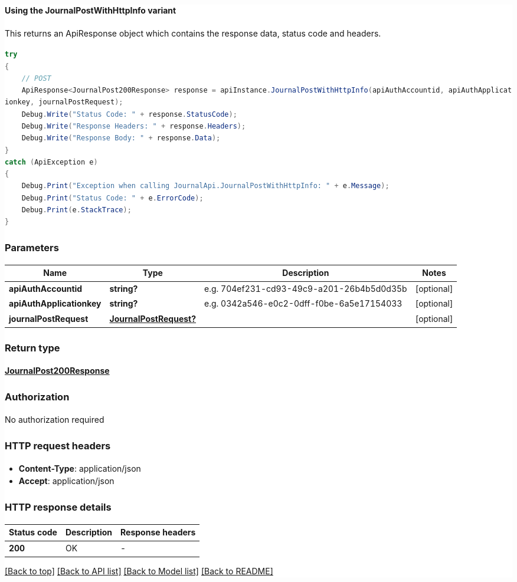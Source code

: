 #### Using the JournalPostWithHttpInfo variant

This returns an ApiResponse object which contains the response data, status code and headers.

```csharp
try
{
    // POST
    ApiResponse<JournalPost200Response> response = apiInstance.JournalPostWithHttpInfo(apiAuthAccountid, apiAuthApplicationkey, journalPostRequest);
    Debug.Write("Status Code: " + response.StatusCode);
    Debug.Write("Response Headers: " + response.Headers);
    Debug.Write("Response Body: " + response.Data);
}
catch (ApiException e)
{
    Debug.Print("Exception when calling JournalApi.JournalPostWithHttpInfo: " + e.Message);
    Debug.Print("Status Code: " + e.ErrorCode);
    Debug.Print(e.StackTrace);
}
```

### Parameters

| Name                      | Type                                              | Description                               | Notes      |
| ------------------------- | ------------------------------------------------- | ----------------------------------------- | ---------- |
| **apiAuthAccountid**      | **string?**                                       | e.g. 704ef231-cd93-49c9-a201-26b4b5d0d35b | [optional] |
| **apiAuthApplicationkey** | **string?**                                       | e.g. 0342a546-e0c2-0dff-f0be-6a5e17154033 | [optional] |
| **journalPostRequest**    | [**JournalPostRequest?**](JournalPostRequest?.md) |                                           | [optional] |

### Return type

[**JournalPost200Response**](JournalPost200Response.md)

### Authorization

No authorization required

### HTTP request headers

-   **Content-Type**: application/json
-   **Accept**: application/json

### HTTP response details

| Status code | Description | Response headers |
| ----------- | ----------- | ---------------- |
| **200**     | OK          | -                |

[[Back to top]](#) [[Back to API list]](../README.md#documentation-for-api-endpoints) [[Back to Model list]](../README.md#documentation-for-models) [[Back to README]](../README.md)
